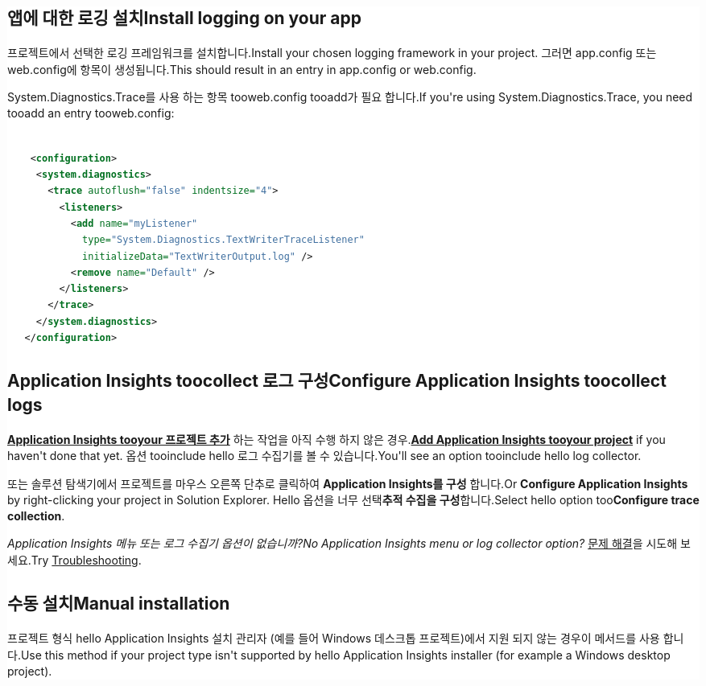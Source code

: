 ## <a name="install-logging-on-your-app"></a><span data-ttu-id="5604e-108">앱에 대한 로깅 설치</span><span class="sxs-lookup"><span data-stu-id="5604e-108">Install logging on your app</span></span>
<span data-ttu-id="5604e-109">프로젝트에서 선택한 로깅 프레임워크를 설치합니다.</span><span class="sxs-lookup"><span data-stu-id="5604e-109">Install your chosen logging framework in your project.</span></span> <span data-ttu-id="5604e-110">그러면 app.config 또는 web.config에 항목이 생성됩니다.</span><span class="sxs-lookup"><span data-stu-id="5604e-110">This should result in an entry in app.config or web.config.</span></span>

<span data-ttu-id="5604e-111">System.Diagnostics.Trace를 사용 하는 항목 tooweb.config tooadd가 필요 합니다.</span><span class="sxs-lookup"><span data-stu-id="5604e-111">If you're using System.Diagnostics.Trace, you need tooadd an entry tooweb.config:</span></span>

```XML

    <configuration>
     <system.diagnostics>
       <trace autoflush="false" indentsize="4">
         <listeners>
           <add name="myListener"
             type="System.Diagnostics.TextWriterTraceListener"
             initializeData="TextWriterOutput.log" />
           <remove name="Default" />
         </listeners>
       </trace>
     </system.diagnostics>
   </configuration>
```
## <a name="configure-application-insights-toocollect-logs"></a><span data-ttu-id="5604e-112">Application Insights toocollect 로그 구성</span><span class="sxs-lookup"><span data-stu-id="5604e-112">Configure Application Insights toocollect logs</span></span>
<span data-ttu-id="5604e-113">**[Application Insights tooyour 프로젝트 추가](app-insights-asp-net.md)**  하는 작업을 아직 수행 하지 않은 경우.</span><span class="sxs-lookup"><span data-stu-id="5604e-113">**[Add Application Insights tooyour project](app-insights-asp-net.md)** if you haven't done that yet.</span></span> <span data-ttu-id="5604e-114">옵션 tooinclude hello 로그 수집기를 볼 수 있습니다.</span><span class="sxs-lookup"><span data-stu-id="5604e-114">You'll see an option tooinclude hello log collector.</span></span>

<span data-ttu-id="5604e-115">또는 솔루션 탐색기에서 프로젝트를 마우스 오른쪽 단추로 클릭하여 **Application Insights를 구성** 합니다.</span><span class="sxs-lookup"><span data-stu-id="5604e-115">Or **Configure Application Insights** by right-clicking your project in Solution Explorer.</span></span> <span data-ttu-id="5604e-116">Hello 옵션을 너무 선택**추적 수집을 구성**합니다.</span><span class="sxs-lookup"><span data-stu-id="5604e-116">Select hello option too**Configure trace collection**.</span></span>

<span data-ttu-id="5604e-117">*Application Insights 메뉴 또는 로그 수집기 옵션이 없습니까?*</span><span class="sxs-lookup"><span data-stu-id="5604e-117">*No Application Insights menu or log collector option?*</span></span> <span data-ttu-id="5604e-118">[문제 해결](#troubleshooting)을 시도해 보세요.</span><span class="sxs-lookup"><span data-stu-id="5604e-118">Try [Troubleshooting](#troubleshooting).</span></span>

## <a name="manual-installation"></a><span data-ttu-id="5604e-119">수동 설치</span><span class="sxs-lookup"><span data-stu-id="5604e-119">Manual installation</span></span>
<span data-ttu-id="5604e-120">프로젝트 형식 hello Application Insights 설치 관리자 (예를 들어 Windows 데스크톱 프로젝트)에서 지원 되지 않는 경우이 메서드를 사용 합니다.</span><span class="sxs-lookup"><span data-stu-id="5604e-120">Use this method if your project type isn't supported by hello Application Insights installer (for example a Windows desktop project).</span></span>
